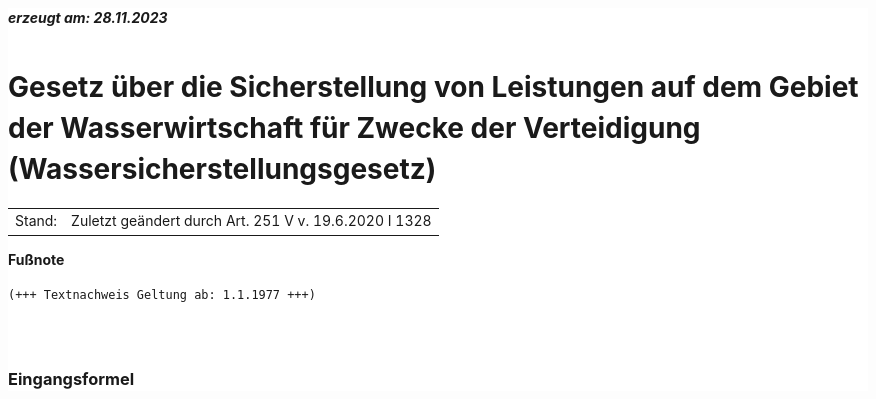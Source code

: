 <td colspan="2">

  
  

##### erzeugt am: 28.11.2023

</td>

</tr>

</table>

<span id="BJNR012250965.html"></span>

# Gesetz über die Sicherstellung von Leistungen auf dem Gebiet der Wasserwirtschaft für Zwecke der Verteidigung (Wassersicherstellungsgesetz)

<div>

<div class="jnhtml">

|        |                                                       |
| ------ | ----------------------------------------------------- |
| Stand: | Zuletzt geändert durch Art. 251 V v. 19.6.2020 I 1328 |

</div>

</div>

<div>

  
**Fußnote**

<div class="jnhtml">

<div>

<div class="jurAbsatz">

  

``` 
(+++ Textnachweis Geltung ab: 1.1.1977 +++)

 
```

</div>

</div>

</div>

</div>

<span id="BJNR012250965BJNE000600304.html"></span>

### Eingangsformel  
